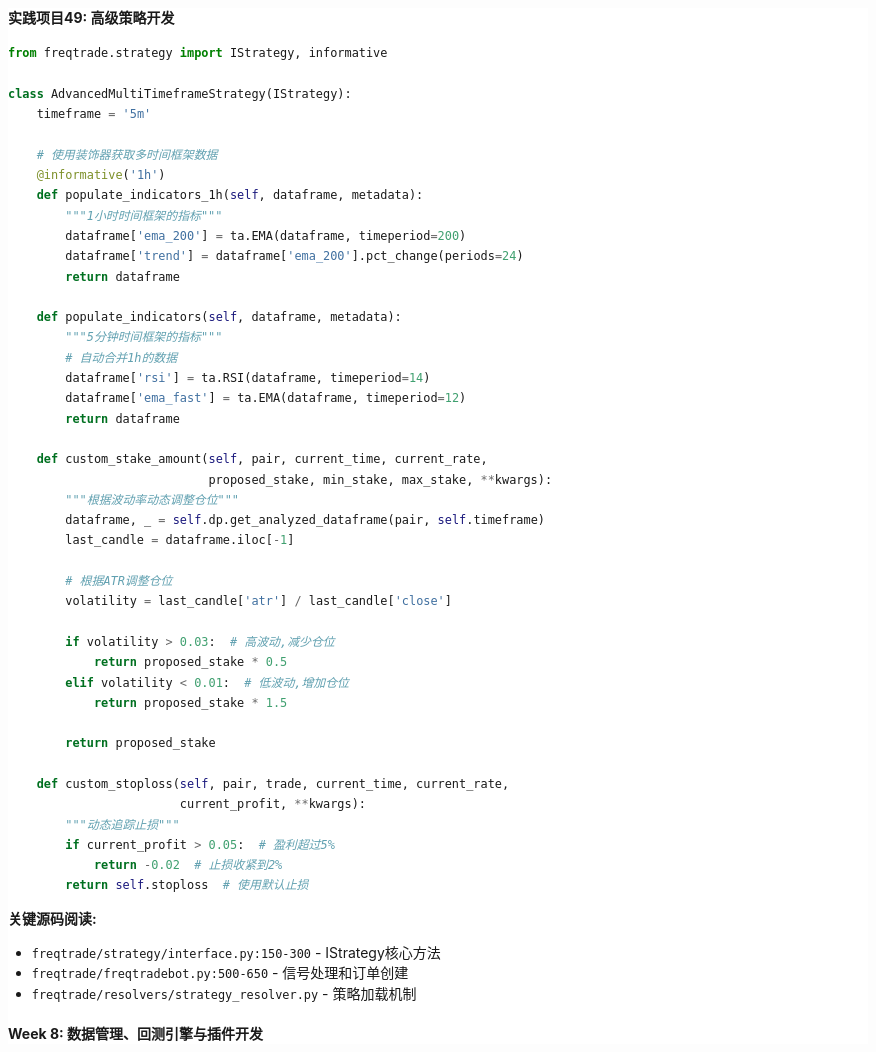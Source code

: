 **实践项目49: 高级策略开发**
```python
from freqtrade.strategy import IStrategy, informative

class AdvancedMultiTimeframeStrategy(IStrategy):
    timeframe = '5m'

    # 使用装饰器获取多时间框架数据
    @informative('1h')
    def populate_indicators_1h(self, dataframe, metadata):
        """1小时时间框架的指标"""
        dataframe['ema_200'] = ta.EMA(dataframe, timeperiod=200)
        dataframe['trend'] = dataframe['ema_200'].pct_change(periods=24)
        return dataframe

    def populate_indicators(self, dataframe, metadata):
        """5分钟时间框架的指标"""
        # 自动合并1h的数据
        dataframe['rsi'] = ta.RSI(dataframe, timeperiod=14)
        dataframe['ema_fast'] = ta.EMA(dataframe, timeperiod=12)
        return dataframe

    def custom_stake_amount(self, pair, current_time, current_rate,
                            proposed_stake, min_stake, max_stake, **kwargs):
        """根据波动率动态调整仓位"""
        dataframe, _ = self.dp.get_analyzed_dataframe(pair, self.timeframe)
        last_candle = dataframe.iloc[-1]

        # 根据ATR调整仓位
        volatility = last_candle['atr'] / last_candle['close']

        if volatility > 0.03:  # 高波动,减少仓位
            return proposed_stake * 0.5
        elif volatility < 0.01:  # 低波动,增加仓位
            return proposed_stake * 1.5

        return proposed_stake

    def custom_stoploss(self, pair, trade, current_time, current_rate,
                        current_profit, **kwargs):
        """动态追踪止损"""
        if current_profit > 0.05:  # 盈利超过5%
            return -0.02  # 止损收紧到2%
        return self.stoploss  # 使用默认止损
```

**关键源码阅读:**
- `freqtrade/strategy/interface.py:150-300` - IStrategy核心方法
- `freqtrade/freqtradebot.py:500-650` - 信号处理和订单创建
- `freqtrade/resolvers/strategy_resolver.py` - 策略加载机制

#### Week 8: 数据管理、回测引擎与插件开发
